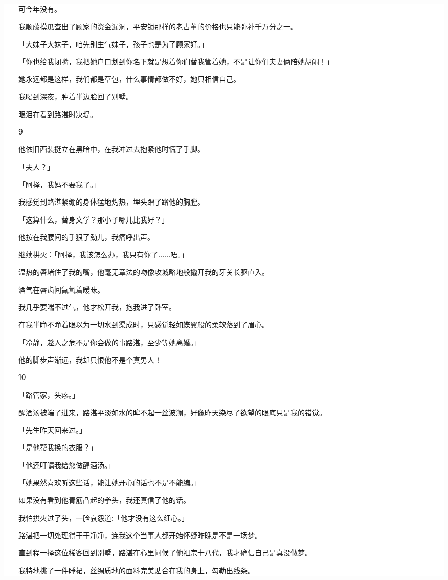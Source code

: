 &emsp;&emsp;可今年没有。  
  
&emsp;&emsp;我顺藤摸瓜查出了顾家的资金漏洞，平安锁那样的老古董的价格也只能弥补千万分之一。  
  
&emsp;&emsp;「大妹子大妹子，咱先别生气妹子，孩子也是为了顾家好。」  
  
&emsp;&emsp;「你也给我闭嘴，我把她户口划到你名下就是想着你们替我管着她，不是让你们夫妻俩陪她胡闹！」  
  
&emsp;&emsp;她永远都是这样，我们都是草包，什么事情都做不好，她只相信自己。  
  
&emsp;&emsp;我喝到深夜，肿着半边脸回了别墅。  
  
&emsp;&emsp;眼泪在看到路湛时决堤。  
  
&emsp;&emsp;9  
  
&emsp;&emsp;他依旧西装挺立在黑暗中，在我冲过去抱紧他时慌了手脚。  
  
&emsp;&emsp;「夫人？」  
  
&emsp;&emsp;「阿择，我妈不要我了。」  
  
&emsp;&emsp;我感觉到路湛紧绷的身体猛地灼热，埋头蹭了蹭他的胸膛。  
  
&emsp;&emsp;「这算什么，替身文学？那小子哪儿比我好？」  
  
&emsp;&emsp;他按在我腰间的手狠了劲儿，我痛呼出声。  
  
&emsp;&emsp;继续拱火：「阿择，我该怎么办，我只有你了……唔。」  
  
&emsp;&emsp;温热的唇堵住了我的嘴，他毫无章法的吻像攻城略地般撬开我的牙关长驱直入。  
  
&emsp;&emsp;酒气在唇齿间氤氲着暧昧。  
  
&emsp;&emsp;我几乎要喘不过气，他才松开我，抱我进了卧室。  
  
&emsp;&emsp;在我半睁不睁着眼以为一切水到渠成时，只感觉轻如蝶翼般的柔软落到了眉心。  
  
&emsp;&emsp;「冷静，趁人之危不是你会做的事路湛，至少等她离婚。」  
  
&emsp;&emsp;他的脚步声渐远，我却只恨他不是个真男人！  
  
&emsp;&emsp;10  
  
&emsp;&emsp;「路管家，头疼。」  
  
&emsp;&emsp;醒酒汤被端了进来，路湛平淡如水的眸不起一丝波澜，好像昨天染尽了欲望的眼底只是我的错觉。  
  
&emsp;&emsp;「先生昨天回来过。」  
  
&emsp;&emsp;「是他帮我换的衣服？」  
  
&emsp;&emsp;「他还叮嘱我给您做醒酒汤。」  
  
&emsp;&emsp;「她果然喜欢听这些话，能让她开心的话也不是不能编。」  
  
&emsp;&emsp;如果没有看到他青筋凸起的拳头，我还真信了他的话。  
  
&emsp;&emsp;我怕拱火过了头，一脸哀怨道:「他才没有这么细心。」  
  
&emsp;&emsp;路湛把一切处理得干干净净，连我这个当事人都开始怀疑昨晚是不是一场梦。  
  
&emsp;&emsp;直到程一择这位稀客回到别墅，路湛在心里问候了他祖宗十八代，我才确信自己是真没做梦。  
  
&emsp;&emsp;我特地挑了一件睡裙，丝绸质地的面料完美贴合在我的身上，勾勒出线条。  
  